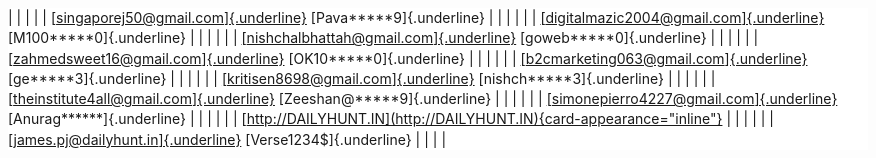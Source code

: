 |            |                                                                                                                                                                                                                                                                            |
|            | [[singaporej50@gmail.com]{.underline}](mailto:singaporej50@gmail.com) [Pava\*\*\*\*\*9]{.underline}                                                                                                                                                                        |
|            |                                                                                                                                                                                                                                                                            |
|            | [[digitalmazic2004@gmail.com]{.underline}](mailto:digitalmazic2004@gmail.com) [M100\*\*\*\*\*0]{.underline}                                                                                                                                                                |
|            |                                                                                                                                                                                                                                                                            |
|            | [[nishchalbhattah@gmail.com]{.underline}](mailto:nishchalbhattah@gmail.com) [goweb\*\*\*\*\*0]{.underline}                                                                                                                                                                 |
|            |                                                                                                                                                                                                                                                                            |
|            | [[zahmedsweet16@gmail.com]{.underline}](mailto:zahmedsweet16@gmail.com) [OK10\*\*\*\*\*0]{.underline}                                                                                                                                                                      |
|            |                                                                                                                                                                                                                                                                            |
|            | [[b2cmarketing063@gmail.com]{.underline}](mailto:b2cmarketing063@gmail.com) [ge\*\*\*\*\*3]{.underline}                                                                                                                                                                    |
|            |                                                                                                                                                                                                                                                                            |
|            | [[kritisen8698@gmail.com]{.underline}](mailto:kritisen8698@gmail.com) [nishch\*\*\*\*\*3]{.underline}                                                                                                                                                                      |
|            |                                                                                                                                                                                                                                                                            |
|            | [[theinstitute4all@gmail.com]{.underline}](mailto:theinstitute4all@gmail.com) [Zeeshan@\*\*\*\*\*9]{.underline}                                                                                                                                                            |
|            |                                                                                                                                                                                                                                                                            |
|            | [[simonepierro4227@gmail.com]{.underline}](mailto:simonepierro4227@gmail.com) [Anurag\*\*\*\*\*\*]{.underline}                                                                                                                                                             |
|            |                                                                                                                                                                                                                                                                            |
|            | [http://DAILYHUNT.IN](http://DAILYHUNT.IN){card-appearance="inline"}                                                                                                                                                                                                       |
|            |                                                                                                                                                                                                                                                                            |
|            | [[james.pj@dailyhunt.in]{.underline}](mailto:james.pj@dailyhunt.in) [Verse1234\$]{.underline}                                                                                                                                                                              |
|            |                                                                                                                                                                                                                                                                            |